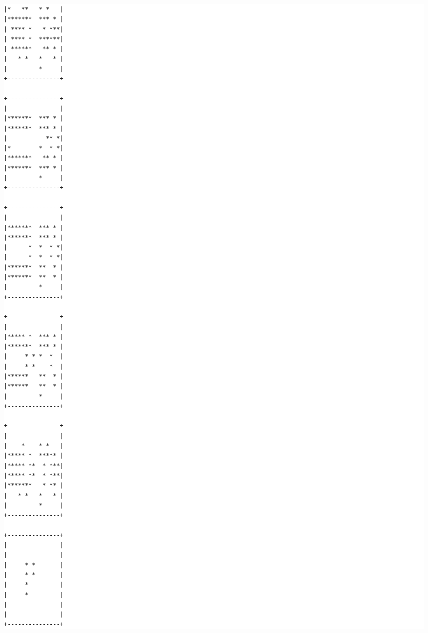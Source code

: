 ```jacquard
|*   **   * *   |
|*******  *** * |
| **** *   * ***|
| **** *  ******|
| ******   ** * |
|   * *   *   * |
|         *     |
+---------------+

+---------------+
|               |
|*******  *** * |
|*******  *** * |
|           ** *|
|*        *  * *|
|*******   ** * |
|*******  *** * |
|         *     |
+---------------+

+---------------+
|               |
|*******  *** * |
|*******  *** * |
|      *  *  * *|
|      *  *  * *|
|*******  **  * |
|*******  **  * |
|         *     |
+---------------+

+---------------+
|               |
|***** *  *** * |
|*******  *** * |
|     * * *  *  |
|     * *    *  |
|******   **  * |
|******   **  * |
|         *     |
+---------------+

+---------------+
|               |
|    *    * *   |
|***** *  ***** |
|***** **  * ***|
|***** **  * ***|
|*******   * ** |
|   * *   *   * |
|         *     |
+---------------+

+---------------+
|               |
|               |
|     * *       |
|     * *       |
|     *         |
|     *         |
|               |
|               |
+---------------+
```